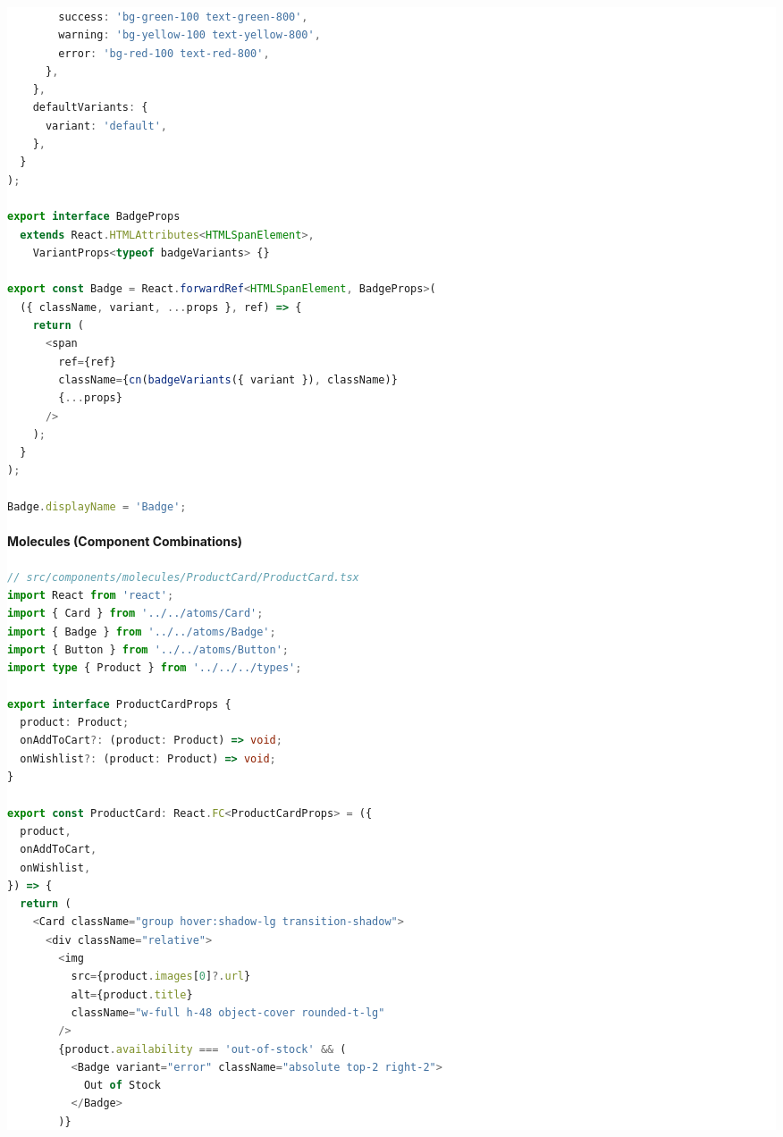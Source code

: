```typescript
        success: 'bg-green-100 text-green-800',
        warning: 'bg-yellow-100 text-yellow-800',
        error: 'bg-red-100 text-red-800',
      },
    },
    defaultVariants: {
      variant: 'default',
    },
  }
);

export interface BadgeProps
  extends React.HTMLAttributes<HTMLSpanElement>,
    VariantProps<typeof badgeVariants> {}

export const Badge = React.forwardRef<HTMLSpanElement, BadgeProps>(
  ({ className, variant, ...props }, ref) => {
    return (
      <span
        ref={ref}
        className={cn(badgeVariants({ variant }), className)}
        {...props}
      />
    );
  }
);

Badge.displayName = 'Badge';
```

#### Molecules (Component Combinations)

```typescript
// src/components/molecules/ProductCard/ProductCard.tsx
import React from 'react';
import { Card } from '../../atoms/Card';
import { Badge } from '../../atoms/Badge';
import { Button } from '../../atoms/Button';
import type { Product } from '../../../types';

export interface ProductCardProps {
  product: Product;
  onAddToCart?: (product: Product) => void;
  onWishlist?: (product: Product) => void;
}

export const ProductCard: React.FC<ProductCardProps> = ({
  product,
  onAddToCart,
  onWishlist,
}) => {
  return (
    <Card className="group hover:shadow-lg transition-shadow">
      <div className="relative">
        <img
          src={product.images[0]?.url}
          alt={product.title}
          className="w-full h-48 object-cover rounded-t-lg"
        />
        {product.availability === 'out-of-stock' && (
          <Badge variant="error" className="absolute top-2 right-2">
            Out of Stock
          </Badge>
        )}
```